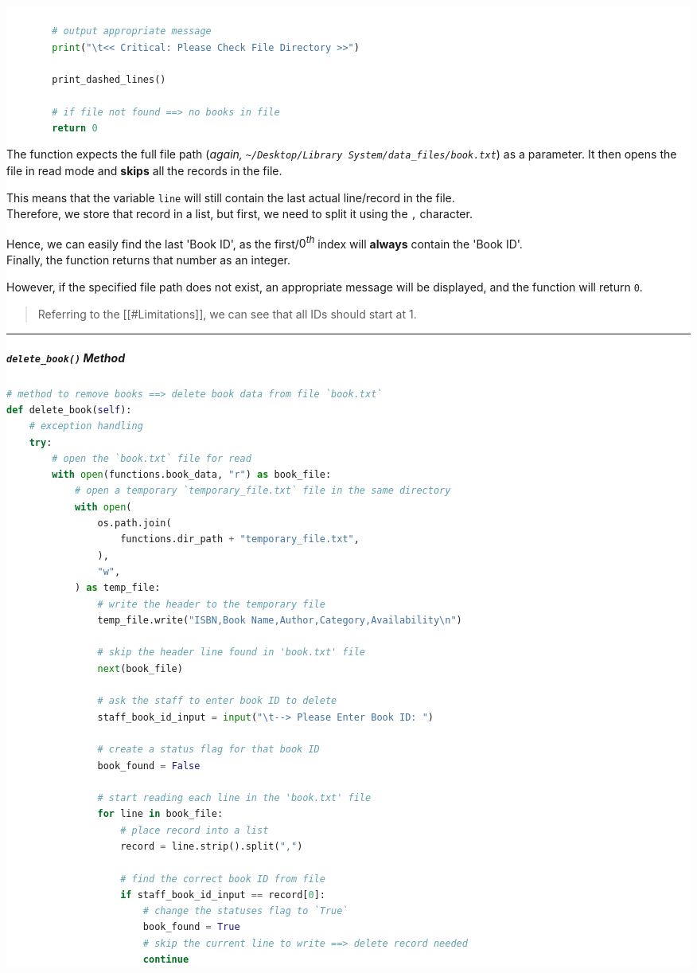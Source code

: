 ```python

        # output appropriate message
        print("\t<< Critical: Please Check File Directory >>")

        print_dashed_lines()

        # if file not found ==> no books in file
        return 0
```

The function expects the full file path (*again, `~/Desktop/Library System/data_files/book.txt`*) as a parameter. It then opens the file in read mode and **skips** all the records in the file.  

This means that the variable `line` will still contain the last actual line/record in the file.  
Therefore, we store that record in a list, but first, we need to split it using the `,` character.  

Hence, we can easily find the last 'Book ID', as the first/$0^{th}$ index will **always** contain the 'Book ID'.  
Finally, the function returns that number as an integer.  

However, if the specified file path does not exist, an appropriate message will be displayed, and the function will return `0`.  

> Referring to the [[#Limitations]], we can see that all IDs should start at 1.  

---

##### `delete_book()` Method

```python
# method to remove books ==> delete book data from file `book.txt`
def delete_book(self):
	# exception handling
	try:
		# open the `book.txt` file for read
		with open(functions.book_data, "r") as book_file:
			# open a temporary `temporary_file.txt` file in the same directory
			with open(
				os.path.join(
					functions.dir_path + "temporary_file.txt",
				),
				"w",
			) as temp_file:
				# write the header to the temporary file
				temp_file.write("ISBN,Book Name,Author,Category,Availability\n")

				# skip the header line found in 'book.txt' file
				next(book_file)

				# ask the staff to enter book ID to delete
				staff_book_id_input = input("\t--> Please Enter Book ID: ")

				# create a status flag for that book ID
				book_found = False

				# start reading each line in the 'book.txt' file
				for line in book_file:
					# place record into a list
					record = line.strip().split(",")

					# find the correct book ID from file
					if staff_book_id_input == record[0]:
						# change the statuses flag to `True`
						book_found = True
						# skip the current line to write ==> delete record needed
						continue
```